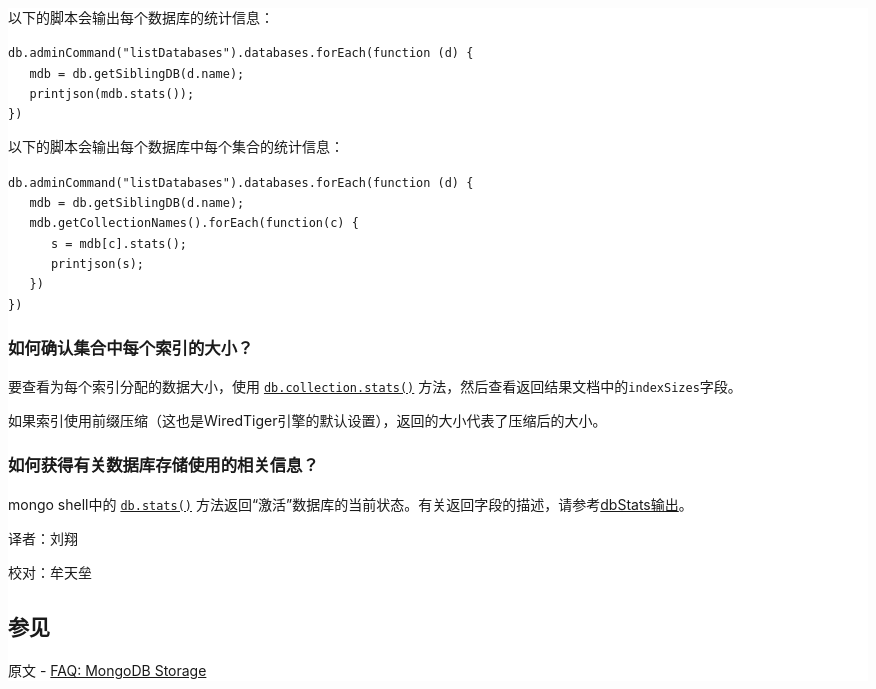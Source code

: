 以下的脚本会输出每个数据库的统计信息：

```
db.adminCommand("listDatabases").databases.forEach(function (d) {
   mdb = db.getSiblingDB(d.name);
   printjson(mdb.stats());
})
```

以下的脚本会输出每个数据库中每个集合的统计信息：

```
db.adminCommand("listDatabases").databases.forEach(function (d) {
   mdb = db.getSiblingDB(d.name);
   mdb.getCollectionNames().forEach(function(c) {
      s = mdb[c].stats();
      printjson(s);
   })
})
```



### 如何确认集合中每个索引的大小？

要查看为每个索引分配的数据大小，使用 [`db.collection.stats()`](https://docs.mongodb.com/v4.2/reference/method/db.collection.stats/#db.collection.stats) 方法，然后查看返回结果文档中的`indexSizes`字段。

如果索引使用前缀压缩（这也是WiredTiger引擎的默认设置），返回的大小代表了压缩后的大小。



### 如何获得有关数据库存储使用的相关信息？

mongo shell中的 [`db.stats()`](https://docs.mongodb.com/v4.2/reference/method/db.stats/#db.stats) 方法返回“激活”数据库的当前状态。有关返回字段的描述，请参考[dbStats输出](https://docs.mongodb.com/v4.2/reference/command/dbStats/#dbstats-output)。



译者：刘翔

校对：牟天垒


## 参见

原文 - [FAQ: MongoDB Storage]( https://docs.mongodb.com/manual/faq/storage/ )

